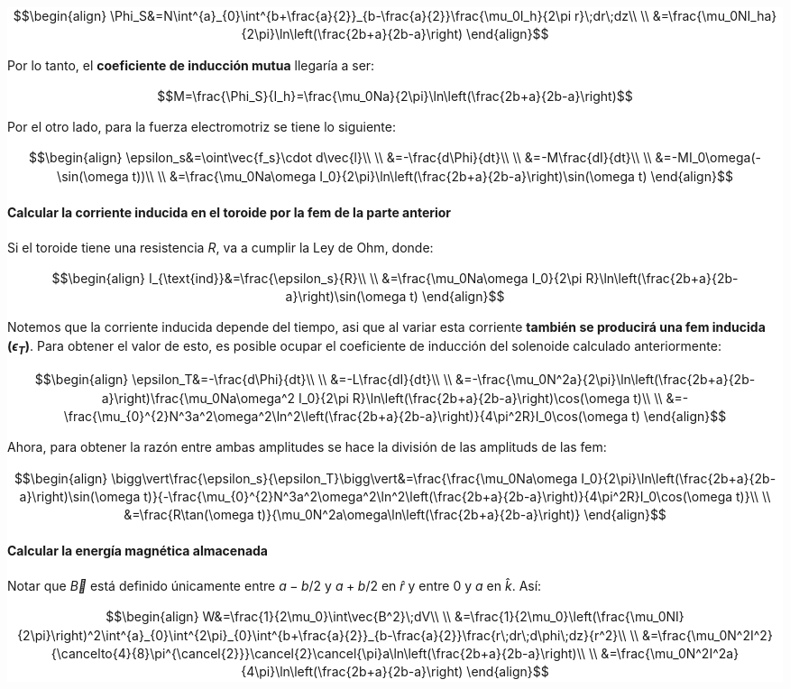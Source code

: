 $$\begin{align}
\Phi_S&=N\int^{a}_{0}\int^{b+\frac{a}{2}}_{b-\frac{a}{2}}\frac{\mu_0I_h}{2\pi r}\;dr\;dz\\  \\
&=\frac{\mu_0NI_ha}{2\pi}\ln\left(\frac{2b+a}{2b-a}\right)
\end{align}$$

Por lo tanto, el **coeficiente de inducción mutua** llegaría a ser: 

$$M=\frac{\Phi_S}{I_h}=\frac{\mu_0Na}{2\pi}\ln\left(\frac{2b+a}{2b-a}\right)$$

Por el otro lado, para la fuerza electromotriz se tiene lo siguiente: 

$$\begin{align}
\epsilon_s&=\oint\vec{f_s}\cdot d\vec{l}\\  \\
&=-\frac{d\Phi}{dt}\\  \\
&=-M\frac{dI}{dt}\\  \\
&=-MI_0\omega(-\sin(\omega t))\\  \\
&=\frac{\mu_0Na\omega I_0}{2\pi}\ln\left(\frac{2b+a}{2b-a}\right)\sin(\omega t)
\end{align}$$

#### Calcular la corriente inducida en el toroide por la fem de la parte anterior 

Si el toroide tiene una resistencia $R$, va a cumplir la Ley de Ohm, donde: 

$$\begin{align}
I_{\text{ind}}&=\frac{\epsilon_s}{R}\\  \\
&=\frac{\mu_0Na\omega I_0}{2\pi R}\ln\left(\frac{2b+a}{2b-a}\right)\sin(\omega t)
\end{align}$$

Notemos que la corriente inducida depende del tiempo, asi que al variar esta corriente **también se producirá una fem inducida ($\epsilon_T$)**. Para obtener el valor de esto, es posible ocupar el coeficiente de inducción del solenoide calculado anteriormente: 

$$\begin{align}
\epsilon_T&=-\frac{d\Phi}{dt}\\  \\
&=-L\frac{dI}{dt}\\  \\
&=-\frac{\mu_0N^2a}{2\pi}\ln\left(\frac{2b+a}{2b-a}\right)\frac{\mu_0Na\omega^2 I_0}{2\pi R}\ln\left(\frac{2b+a}{2b-a}\right)\cos(\omega t)\\  \\
&=-\frac{\mu_{0}^{2}N^3a^2\omega^2\ln^2\left(\frac{2b+a}{2b-a}\right)}{4\pi^2R}I_0\cos(\omega t)
\end{align}$$

Ahora, para obtener la razón entre ambas amplitudes se hace la división de las amplituds de las fem: 

$$\begin{align}
\bigg\vert\frac{\epsilon_s}{\epsilon_T}\bigg\vert&=\frac{\frac{\mu_0Na\omega I_0}{2\pi}\ln\left(\frac{2b+a}{2b-a}\right)\sin(\omega t)}{-\frac{\mu_{0}^{2}N^3a^2\omega^2\ln^2\left(\frac{2b+a}{2b-a}\right)}{4\pi^2R}I_0\cos(\omega t)}\\  \\
&=\frac{R\tan(\omega t)}{\mu_0N^2a\omega\ln\left(\frac{2b+a}{2b-a}\right)}
\end{align}$$

#### Calcular la energía magnética almacenada 

Notar que $\vec{B}$ está definido únicamente entre $a-b/2$ y $a+b/2$ en $\hat{r}$ y entre $0$ y $a$ en $\hat{k}$. Así: 

$$\begin{align}
W&=\frac{1}{2\mu_0}\int\vec{B^2}\;dV\\  \\
&=\frac{1}{2\mu_0}\left(\frac{\mu_0NI}{2\pi}\right)^2\int^{a}_{0}\int^{2\pi}_{0}\int^{b+\frac{a}{2}}_{b-\frac{a}{2}}\frac{r\;dr\;d\phi\;dz}{r^2}\\  \\
&=\frac{\mu_0N^2I^2}{\cancelto{4}{8}\pi^{\cancel{2}}}\cancel{2}\cancel{\pi}a\ln\left(\frac{2b+a}{2b-a}\right)\\  \\
&=\frac{\mu_0N^2I^2a}{4\pi}\ln\left(\frac{2b+a}{2b-a}\right)
\end{align}$$
